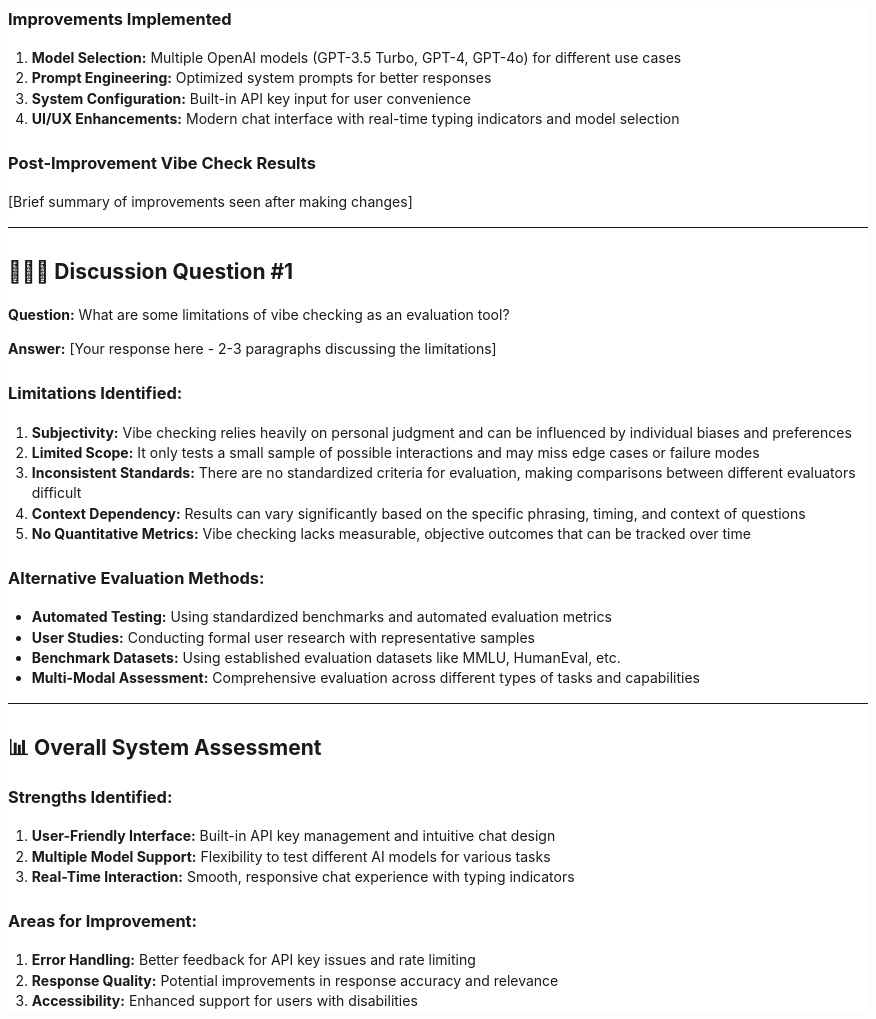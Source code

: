 ### Improvements Implemented
1. **Model Selection:** Multiple OpenAI models (GPT-3.5 Turbo, GPT-4, GPT-4o) for different use cases
2. **Prompt Engineering:** Optimized system prompts for better responses
3. **System Configuration:** Built-in API key input for user convenience
4. **UI/UX Enhancements:** Modern chat interface with real-time typing indicators and model selection

### Post-Improvement Vibe Check Results
[Brief summary of improvements seen after making changes]

---

## 🧑‍🤝‍🧑 Discussion Question #1

**Question:** What are some limitations of vibe checking as an evaluation tool?

**Answer:** [Your response here - 2-3 paragraphs discussing the limitations]

### Limitations Identified:
1. **Subjectivity:** Vibe checking relies heavily on personal judgment and can be influenced by individual biases and preferences
2. **Limited Scope:** It only tests a small sample of possible interactions and may miss edge cases or failure modes
3. **Inconsistent Standards:** There are no standardized criteria for evaluation, making comparisons between different evaluators difficult
4. **Context Dependency:** Results can vary significantly based on the specific phrasing, timing, and context of questions
5. **No Quantitative Metrics:** Vibe checking lacks measurable, objective outcomes that can be tracked over time

### Alternative Evaluation Methods:
- **Automated Testing:** Using standardized benchmarks and automated evaluation metrics
- **User Studies:** Conducting formal user research with representative samples
- **Benchmark Datasets:** Using established evaluation datasets like MMLU, HumanEval, etc.
- **Multi-Modal Assessment:** Comprehensive evaluation across different types of tasks and capabilities

---

## 📊 Overall System Assessment

### Strengths Identified:
1. **User-Friendly Interface:** Built-in API key management and intuitive chat design
2. **Multiple Model Support:** Flexibility to test different AI models for various tasks
3. **Real-Time Interaction:** Smooth, responsive chat experience with typing indicators

### Areas for Improvement:
1. **Error Handling:** Better feedback for API key issues and rate limiting
2. **Response Quality:** Potential improvements in response accuracy and relevance
3. **Accessibility:** Enhanced support for users with disabilities
